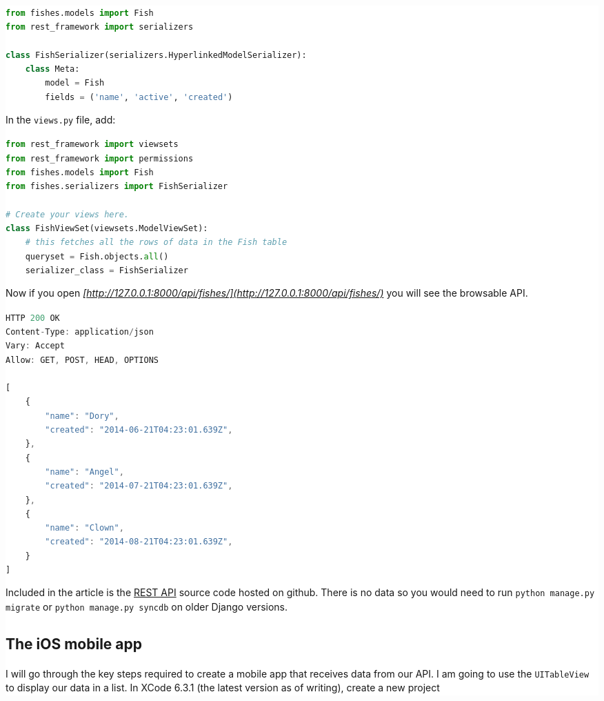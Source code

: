 ```python
from fishes.models import Fish
from rest_framework import serializers

class FishSerializer(serializers.HyperlinkedModelSerializer):
    class Meta:
        model = Fish
        fields = ('name', 'active', 'created')
```

In the `views.py` file, add:

```python
from rest_framework import viewsets
from rest_framework import permissions
from fishes.models import Fish
from fishes.serializers import FishSerializer

# Create your views here.
class FishViewSet(viewsets.ModelViewSet):
    # this fetches all the rows of data in the Fish table
    queryset = Fish.objects.all()
    serializer_class = FishSerializer
```

Now if you open _[http://127.0.0.1:8000/api/fishes/](http://127.0.0.1:8000/api/fishes/)_ you will see the browsable API.

```javascript
HTTP 200 OK
Content-Type: application/json
Vary: Accept
Allow: GET, POST, HEAD, OPTIONS

[
    {
        "name": "Dory",
        "created": "2014-06-21T04:23:01.639Z",
    },
    {
        "name": "Angel",
        "created": "2014-07-21T04:23:01.639Z",
    },
    {
        "name": "Clown",
        "created": "2014-08-21T04:23:01.639Z",
    }
]
```

Included in the article is the [REST API](https://github.com/quiksilv/simple-api-mobile/tree/master/restapi "REST API") source code hosted on github. There is no data so you would need to run `python manage.py migrate` or `python manage.py syncdb` on older Django versions.

## The iOS mobile app
I will go through the key steps required to create a mobile app that receives data from our API.  I am going to use the `UITableView` to display our data in a list.  In XCode 6.3.1 (the latest version as of writing), create a new project
